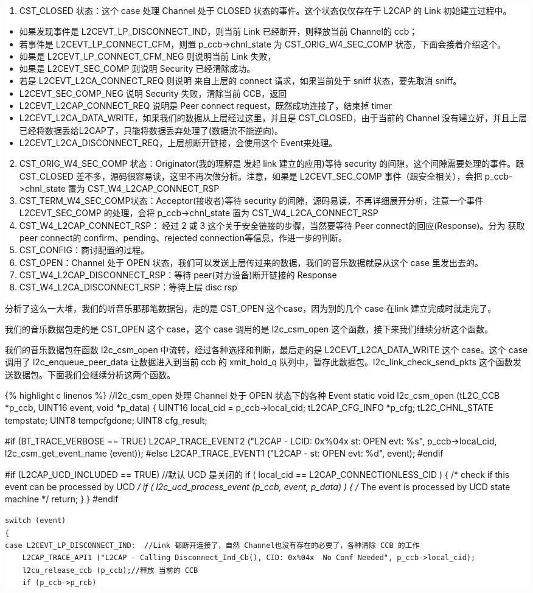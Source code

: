 1. CST_CLOSED 状态：这个 case 处理 Channel 处于 CLOSED 状态的事件。这个状态仅仅存在于 L2CAP 的 Link 初始建立过程中。

- 如果发现事件是 L2CEVT_LP_DISCONNECT_IND，则当前 Link 已经断开，则释放当前 Channel的 ccb；
- 若事件是 L2CEVT_LP_CONNECT_CFM，则置 p_ccb->chnl_state 为  CST_ORIG_W4_SEC_COMP 状态，下面会接着介绍这个。
- 如果是 L2CEVT_LP_CONNECT_CFM_NEG 则说明当前 Link 失败，
- 如果是 L2CEVT_SEC_COMP 则说明 Security 已经清除成功。
- 若是 L2CEVT_L2CA_CONNECT_REQ 则说明 来自上层的 connect 请求，如果当前处于 sniff 状态，要先取消 sniff。
- L2CEVT_SEC_COMP_NEG 说明 Security 失败，清除当前 CCB，返回
- L2CEVT_L2CAP_CONNECT_REQ 说明是 Peer connect request，既然成功连接了，结束掉 timer
- L2CEVT_L2CA_DATA_WRITE，如果我们的数据从上层经过这里，并且是 CST_CLOSED，由于当前的 Channel 没有建立好，并且上层已经将数据丢给L2CAP了，只能将数据丢弃处理了(数据流不能逆向)。
- L2CEVT_L2CA_DISCONNECT_REQ，上层想断开链接，会使用这个 Event来处理。

2. CST_ORIG_W4_SEC_COMP 状态：Originator(我的理解是 发起 link 建立的应用)等待 security 的间隙，这个间隙需要处理的事件。跟 CST_CLOSED 差不多，源码很容易读，这里不再次做分析。注意，如果是 L2CEVT_SEC_COMP 事件（跟安全相关），会把 p_ccb->chnl_state 置为 CST_W4_L2CAP_CONNECT_RSP
3. CST_TERM_W4_SEC_COMP状态：Acceptor(接收者)等待 security 的间隙，源码易读，不再详细展开分析，注意一个事件 L2CEVT_SEC_COMP 的处理，会将 p_ccb->chnl_state 置为 CST_W4_L2CA_CONNECT_RSP
4. CST_W4_L2CAP_CONNECT_RSP： 经过 2 或 3 这个关于安全链接的步骤，当然要等待 Peer connect的回应(Response)。分为 获取 peer connect的 confirm、pending、rejected connection等信息，作进一步的判断。
5. CST_CONFIG：商讨配置的过程。
6. CST_OPEN：Channel 处于 OPEN 状态，我们可以发送上层传过来的数据，我们的音乐数据就是从这个 case 里发出去的。
7. CST_W4_L2CAP_DISCONNECT_RSP：等待 peer(对方设备)断开链接的 Response
8. CST_W4_L2CA_DISCONNECT_RSP：等待上层 disc rsp

分析了这么一大堆，我们的听音乐那那笔数据包，走的是 CST_OPEN 这个case，因为别的几个 case 在link 建立完成时就走完了。

我们的音乐数据包走的是 CST_OPEN 这个 case，这个 case 调用的是 l2c_csm_open 这个函数，接下来我们继续分析这个函数。

我们的音乐数据包在函数 l2c_csm_open 中流转，经过各种选择和判断，最后走的是  L2CEVT_L2CA_DATA_WRITE 这个 case。这个 case 调用了 l2c_enqueue_peer_data 让数据进入到当前 ccb 的 xmit_hold_q 队列中，暂存此数据包。l2c_link_check_send_pkts 这个函数发送数据包。下面我们会继续分析这两个函数。

{% highlight c linenos %}
//l2c_csm_open 处理 Channel 处于 OPEN 状态下的各种 Event
static void l2c_csm_open (tL2C_CCB *p_ccb, UINT16 event, void *p_data)
{
    UINT16                  local_cid = p_ccb->local_cid;
    tL2CAP_CFG_INFO         *p_cfg;
    tL2C_CHNL_STATE         tempstate;
    UINT8                   tempcfgdone;
    UINT8                   cfg_result;

#if (BT_TRACE_VERBOSE == TRUE)
    L2CAP_TRACE_EVENT2 ("L2CAP - LCID: 0x%04x  st: OPEN  evt: %s", p_ccb->local_cid, l2c_csm_get_event_name (event));
#else
    L2CAP_TRACE_EVENT1 ("L2CAP - st: OPEN evt: %d", event);
#endif

#if (L2CAP_UCD_INCLUDED == TRUE) //默认 UCD 是关闭的
    if ( local_cid == L2CAP_CONNECTIONLESS_CID )
    {
        /* check if this event can be processed by UCD */
        if ( l2c_ucd_process_event (p_ccb, event, p_data) )
        {
            /* The event is processed by UCD state machine */
            return;
        }
    }
#endif

    switch (event)
    {
    case L2CEVT_LP_DISCONNECT_IND:  //Link 都断开连接了，自然 Channel也没有存在的必要了，各种清除 CCB 的工作
        L2CAP_TRACE_API1 ("L2CAP - Calling Disconnect_Ind_Cb(), CID: 0x%04x  No Conf Needed", p_ccb->local_cid);
        l2cu_release_ccb (p_ccb);//释放 当前的 CCB 
        if (p_ccb->p_rcb)